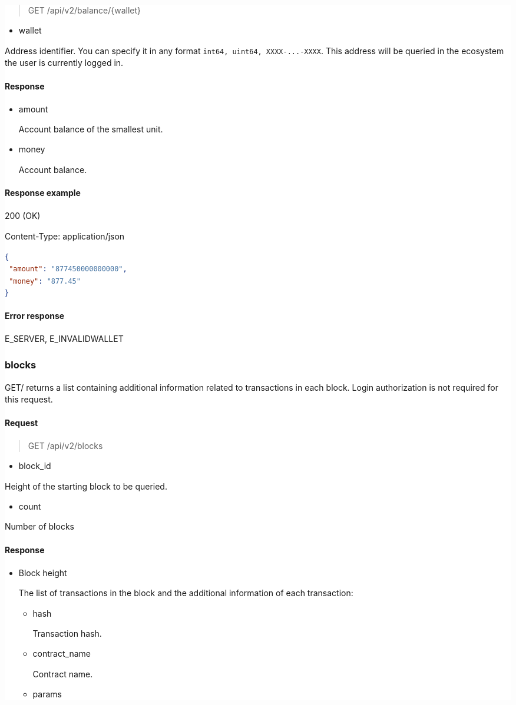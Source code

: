 > GET /api/v2/balance/{wallet}

* wallet

 Address identifier. You can specify it in any format `int64, uint64, XXXX-...-XXXX`. This address will be queried in the ecosystem the user is currently logged in. 

#### Response

* amount

    Account balance of the smallest unit.

* money

    Account balance.

#### Response example

200 (OK)

Content-Type: application/json

```json
{
 "amount": "877450000000000",
 "money": "877.45"
}
```

#### Error response
E_SERVER, E_INVALIDWALLET

### blocks
GET/ returns a list containing additional information related to transactions in each block.
Login authorization is not required for this request.

#### Request
> GET /api/v2/blocks
* block_id

 Height of the starting block to be queried.

* count

 Number of blocks

#### Response

* Block height

    The list of transactions in the block and the additional information of each transaction:
    * hash

        Transaction hash.
    * contract_name

        Contract name.
    * params
